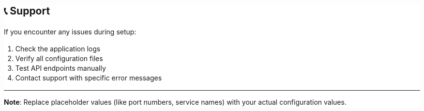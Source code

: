 ## 📞 Support

If you encounter any issues during setup:
1. Check the application logs
2. Verify all configuration files
3. Test API endpoints manually
4. Contact support with specific error messages

---

**Note**: Replace placeholder values (like port numbers, service names) with your actual configuration values.
